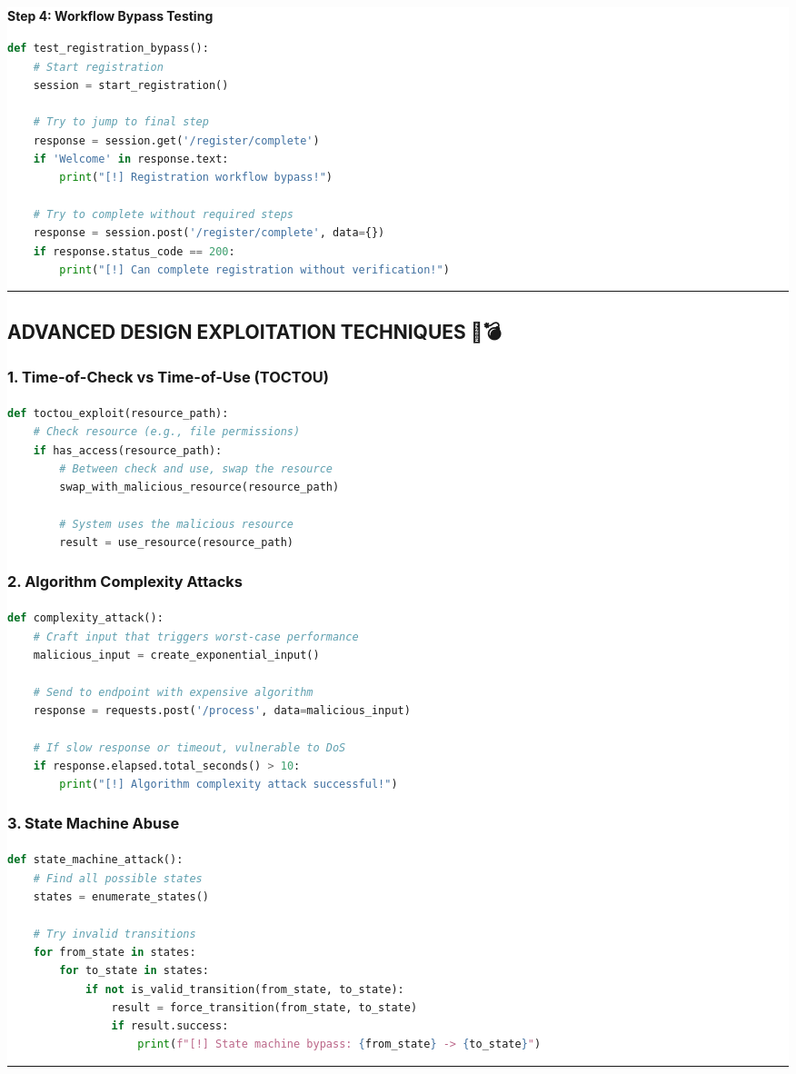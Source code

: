 **Step 4: Workflow Bypass Testing**
```python
def test_registration_bypass():
    # Start registration
    session = start_registration()
    
    # Try to jump to final step
    response = session.get('/register/complete')
    if 'Welcome' in response.text:
        print("[!] Registration workflow bypass!")
    
    # Try to complete without required steps
    response = session.post('/register/complete', data={})
    if response.status_code == 200:
        print("[!] Can complete registration without verification!")
```

---

## **ADVANCED DESIGN EXPLOITATION TECHNIQUES** 🧩💣

### **1. Time-of-Check vs Time-of-Use (TOCTOU)**
```python
def toctou_exploit(resource_path):
    # Check resource (e.g., file permissions)
    if has_access(resource_path):
        # Between check and use, swap the resource
        swap_with_malicious_resource(resource_path)
        
        # System uses the malicious resource
        result = use_resource(resource_path)
```

### **2. Algorithm Complexity Attacks**
```python
def complexity_attack():
    # Craft input that triggers worst-case performance
    malicious_input = create_exponential_input()
    
    # Send to endpoint with expensive algorithm
    response = requests.post('/process', data=malicious_input)
    
    # If slow response or timeout, vulnerable to DoS
    if response.elapsed.total_seconds() > 10:
        print("[!] Algorithm complexity attack successful!")
```

### **3. State Machine Abuse**
```python
def state_machine_attack():
    # Find all possible states
    states = enumerate_states()
    
    # Try invalid transitions
    for from_state in states:
        for to_state in states:
            if not is_valid_transition(from_state, to_state):
                result = force_transition(from_state, to_state)
                if result.success:
                    print(f"[!] State machine bypass: {from_state} -> {to_state}")
```

---
